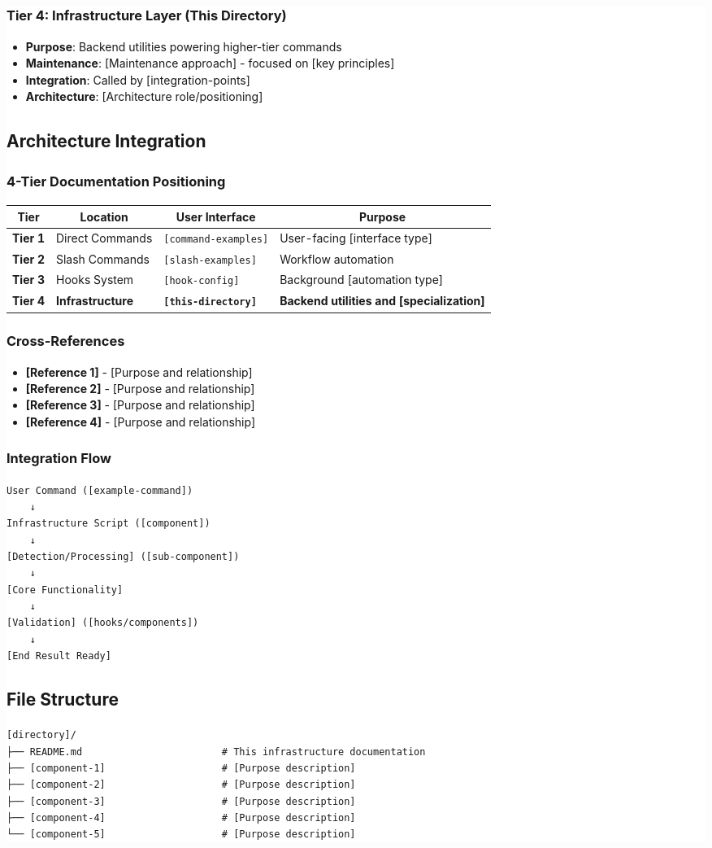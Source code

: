 ### **Tier 4: Infrastructure Layer** (This Directory)
- **Purpose**: Backend utilities powering higher-tier commands
- **Maintenance**: [Maintenance approach] - focused on [key principles]
- **Integration**: Called by [integration-points]
- **Architecture**: [Architecture role/positioning]

## Architecture Integration

### **4-Tier Documentation Positioning**

| Tier | Location | User Interface | Purpose |
|------|----------|----------------|---------|
| **Tier 1** | Direct Commands | `[command-examples]` | User-facing [interface type] |
| **Tier 2** | Slash Commands | `[slash-examples]` | Workflow automation |
| **Tier 3** | Hooks System | `[hook-config]` | Background [automation type] |
| **Tier 4** | **Infrastructure** | **`[this-directory]`** | **Backend utilities and [specialization]** |

### **Cross-References**

- **[Reference 1]** - [Purpose and relationship]
- **[Reference 2]** - [Purpose and relationship]
- **[Reference 3]** - [Purpose and relationship]
- **[Reference 4]** - [Purpose and relationship]

### **Integration Flow**

```
User Command ([example-command])
    ↓
Infrastructure Script ([component])
    ↓
[Detection/Processing] ([sub-component])
    ↓
[Core Functionality]
    ↓
[Validation] ([hooks/components])
    ↓
[End Result Ready]
```

## File Structure

```
[directory]/
├── README.md                        # This infrastructure documentation
├── [component-1]                    # [Purpose description]
├── [component-2]                    # [Purpose description]
├── [component-3]                    # [Purpose description]
├── [component-4]                    # [Purpose description]
└── [component-5]                    # [Purpose description]
```
